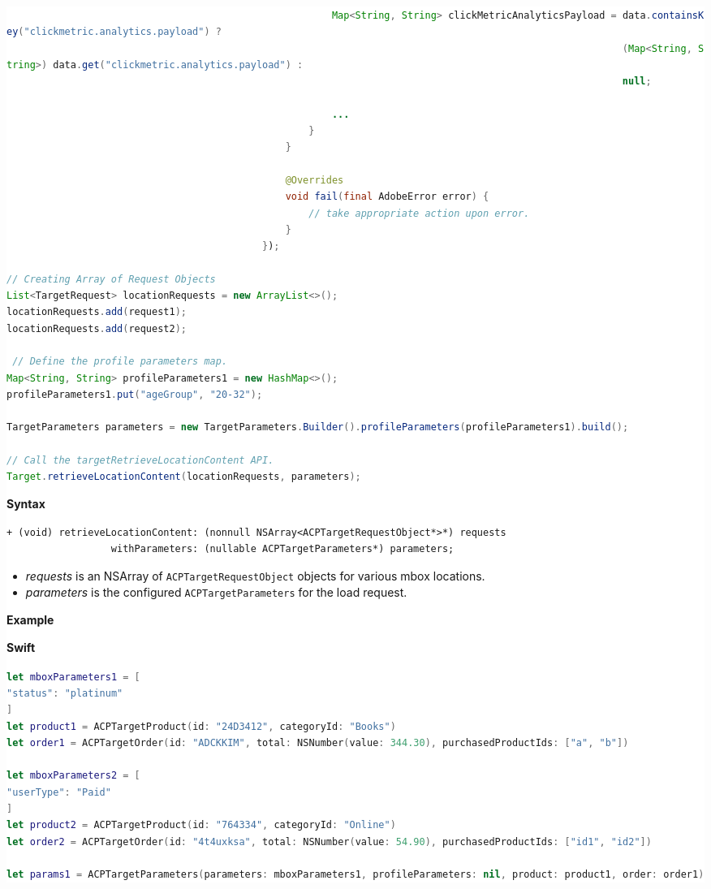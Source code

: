 ```java
                                                        Map<String, String> clickMetricAnalyticsPayload = data.containsKey("clickmetric.analytics.payload") ? 
                                                                                                          (Map<String, String>) data.get("clickmetric.analytics.payload") : 
                                                                                                          null;

                                                        ...
                                                    }
                                                }

                                                @Overrides
                                                void fail(final AdobeError error) {
                                                    // take appropriate action upon error.
                                                }
                                            });

// Creating Array of Request Objects
List<TargetRequest> locationRequests = new ArrayList<>();
locationRequests.add(request1);
locationRequests.add(request2);

 // Define the profile parameters map.
Map<String, String> profileParameters1 = new HashMap<>();
profileParameters1.put("ageGroup", "20-32");

TargetParameters parameters = new TargetParameters.Builder().profileParameters(profileParameters1).build();

// Call the targetRetrieveLocationContent API.
Target.retrieveLocationContent(locationRequests, parameters);
```

<Variant platform="ios" api="retrieve-location-content" repeat="8"/>

**Syntax**

```objc
+ (void) retrieveLocationContent: (nonnull NSArray<ACPTargetRequestObject*>*) requests
                  withParameters: (nullable ACPTargetParameters*) parameters;
```

* _requests_ is an NSArray of `ACPTargetRequestObject` objects for various mbox locations.
* _parameters_ is the configured `ACPTargetParameters` for the load request.

**Example**

**Swift**

```swift
let mboxParameters1 = [
"status": "platinum"
]
let product1 = ACPTargetProduct(id: "24D3412", categoryId: "Books")
let order1 = ACPTargetOrder(id: "ADCKKIM", total: NSNumber(value: 344.30), purchasedProductIds: ["a", "b"])

let mboxParameters2 = [
"userType": "Paid"
]
let product2 = ACPTargetProduct(id: "764334", categoryId: "Online")
let order2 = ACPTargetOrder(id: "4t4uxksa", total: NSNumber(value: 54.90), purchasedProductIds: ["id1", "id2"])

let params1 = ACPTargetParameters(parameters: mboxParameters1, profileParameters: nil, product: product1, order: order1)
```